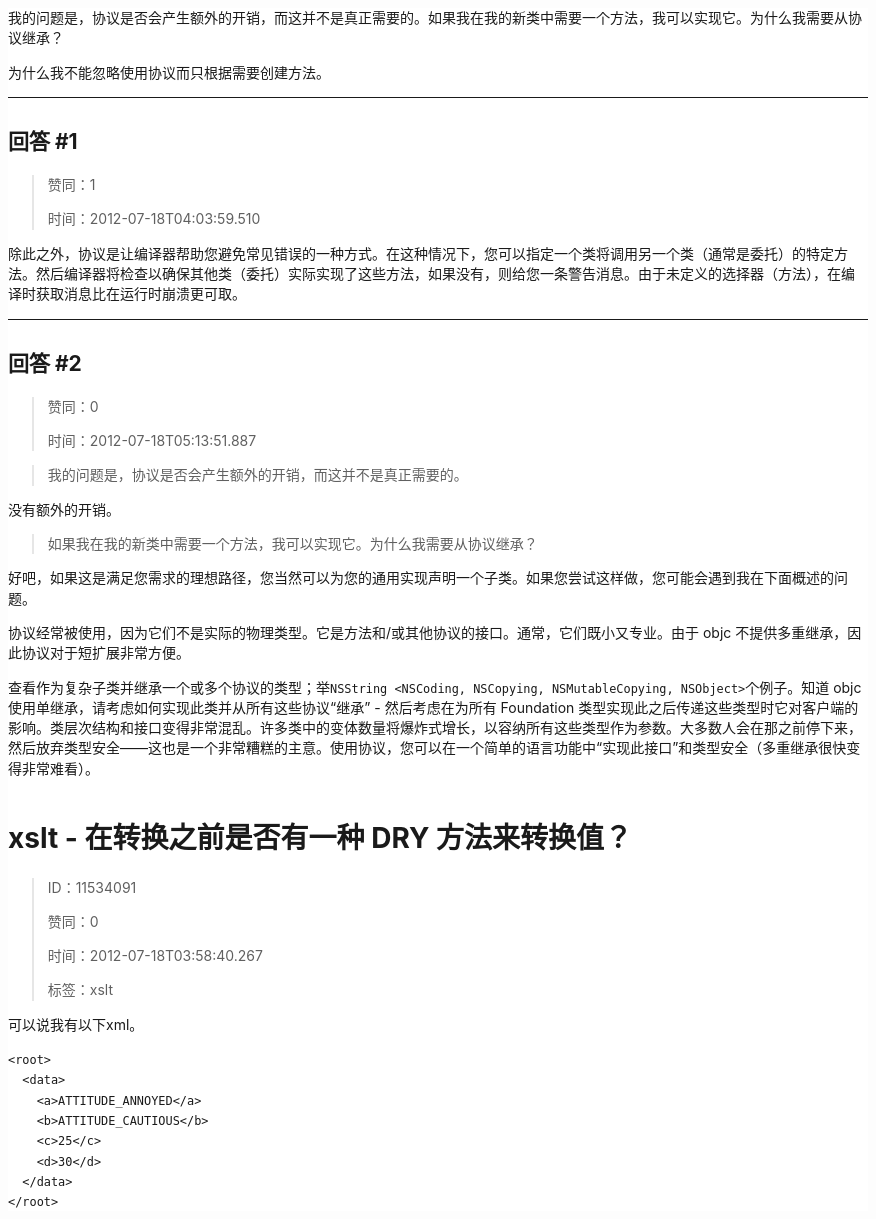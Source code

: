 我的问题是，协议是否会产生额外的开销，而这并不是真正需要的。如果我在我的新类中需要一个方法，我可以实现它。为什么我需要从协议继承？

为什么我不能忽略使用协议而只根据需要创建方法。

* * *

## 回答 #1

> 赞同：1
> 
> 时间：2012-07-18T04:03:59.510

除此之外，协议是让编译器帮助您避免常见错误的一种方式。在这种情况下，您可以指定一个类将调用另一个类（通常是委托）的特定方法。然后编译器将检查以确保其他类（委托）实际实现了这些方法，如果没有，则给您一条警告消息。由于未定义的选择器（方法），在编译时获取消息比在运行时崩溃更可取。

* * *

## 回答 #2

> 赞同：0
> 
> 时间：2012-07-18T05:13:51.887

> 我的问题是，协议是否会产生额外的开销，而这并不是真正需要的。

没有额外的开销。

> 如果我在我的新类中需要一个方法，我可以实现它。为什么我需要从协议继承？

好吧，如果这是满足您需求的理想路径，您当然可以为您的通用实现声明一个子类。如果您尝试这样做，您可能会遇到我在下面概述的问题。

协议经常被使用，因为它们不是实际的物理类型。它是方法和/或其他协议的接口。通常，它们既小又专业。由于 objc 不提供多重继承，因此协议对于短扩展非常方便。

查看作为复杂子类并继承一个或多个协议的类型；举`NSString <NSCoding, NSCopying, NSMutableCopying, NSObject>`个例子。知道 objc 使用单继承，请考虑如何实现此类并从所有这些协议“继承” - 然后考虑在为所有 Foundation 类型实现此之后传递这些类型时它对客户端的影响。类层次结构和接口变得非常混乱。许多类中的变体数量将爆炸式增长，以容纳所有这些类型作为参数。大多数人会在那之前停下来，然后放弃类型安全——这也是一个非常糟糕的主意。使用协议，您可以在一个简单的语言功能中“实现此接口”和类型安全（多重继承很快变得非常难看）。

# xslt - 在转换之前是否有一种 DRY 方法来转换值？

> ID：11534091
> 
> 赞同：0
> 
> 时间：2012-07-18T03:58:40.267
> 
> 标签：xslt

可以说我有以下xml。

```
<root>
  <data>
    <a>ATTITUDE_ANNOYED</a>
    <b>ATTITUDE_CAUTIOUS</b>
    <c>25</c>
    <d>30</d>
  </data>
</root> 
```
